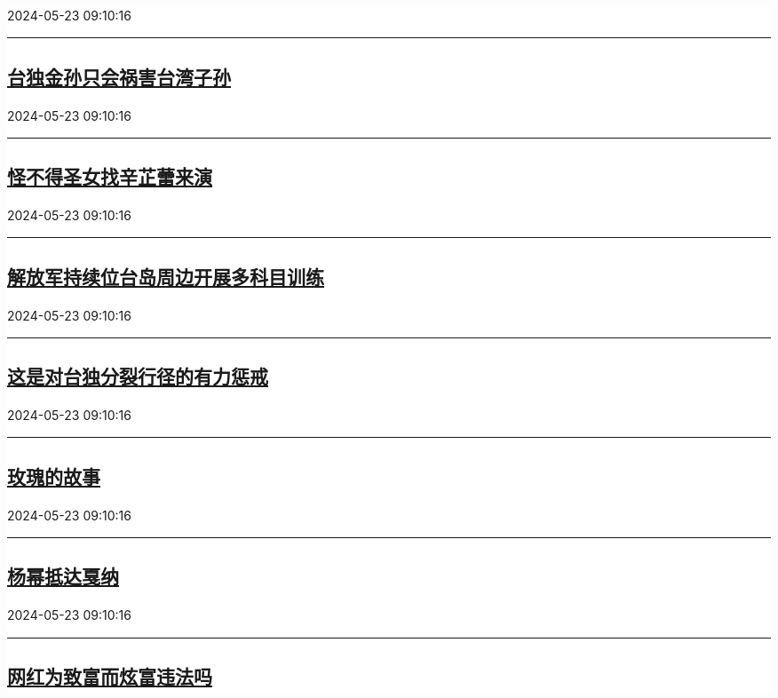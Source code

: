 2024-05-23 09:10:16

---
## [台独金孙只会祸害台湾子孙](https://s.weibo.com/weibo?q=%23%E5%8F%B0%E7%8B%AC%E9%87%91%E5%AD%99%E5%8F%AA%E4%BC%9A%E7%A5%B8%E5%AE%B3%E5%8F%B0%E6%B9%BE%E5%AD%90%E5%AD%99%23&Refer=index)

2024-05-23 09:10:16

---
## [怪不得圣女找辛芷蕾来演](https://s.weibo.com/weibo?q=%23%E6%80%AA%E4%B8%8D%E5%BE%97%E5%9C%A3%E5%A5%B3%E6%89%BE%E8%BE%9B%E8%8A%B7%E8%95%BE%E6%9D%A5%E6%BC%94%23&Refer=index)

2024-05-23 09:10:16

---
## [解放军持续位台岛周边开展多科目训练](https://s.weibo.com/weibo?q=%23%E8%A7%A3%E6%94%BE%E5%86%9B%E6%8C%81%E7%BB%AD%E4%BD%8D%E5%8F%B0%E5%B2%9B%E5%91%A8%E8%BE%B9%E5%BC%80%E5%B1%95%E5%A4%9A%E7%A7%91%E7%9B%AE%E8%AE%AD%E7%BB%83%23&Refer=index)

2024-05-23 09:10:16

---
## [这是对台独分裂行径的有力惩戒](https://s.weibo.com/weibo?q=%23%E8%BF%99%E6%98%AF%E5%AF%B9%E5%8F%B0%E7%8B%AC%E5%88%86%E8%A3%82%E8%A1%8C%E5%BE%84%E7%9A%84%E6%9C%89%E5%8A%9B%E6%83%A9%E6%88%92%23&Refer=index)

2024-05-23 09:10:16

---
## [玫瑰的故事](https://s.weibo.com/weibo?q=%23%E7%8E%AB%E7%91%B0%E7%9A%84%E6%95%85%E4%BA%8B%23&Refer=index)

2024-05-23 09:10:16

---
## [杨幂抵达戛纳](https://s.weibo.com/weibo?q=%23%E6%9D%A8%E5%B9%82%E6%8A%B5%E8%BE%BE%E6%88%9B%E7%BA%B3%23&Refer=index)

2024-05-23 09:10:16

---
## [网红为致富而炫富违法吗](https://s.weibo.com/weibo?q=%23%E7%BD%91%E7%BA%A2%E4%B8%BA%E8%87%B4%E5%AF%8C%E8%80%8C%E7%82%AB%E5%AF%8C%E8%BF%9D%E6%B3%95%E5%90%97%23&Refer=index)
